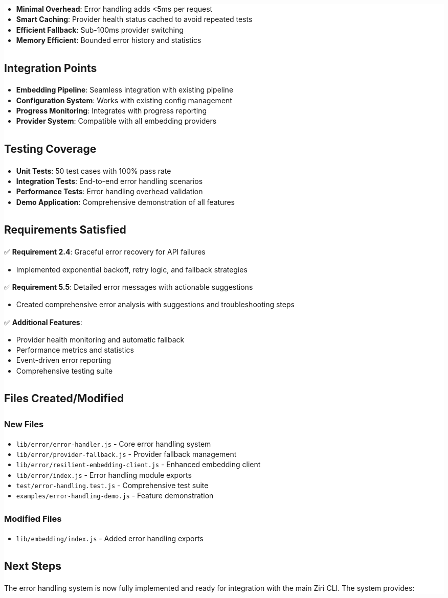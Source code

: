 - **Minimal Overhead**: Error handling adds <5ms per request
- **Smart Caching**: Provider health status cached to avoid repeated tests
- **Efficient Fallback**: Sub-100ms provider switching
- **Memory Efficient**: Bounded error history and statistics

## Integration Points

- **Embedding Pipeline**: Seamless integration with existing pipeline
- **Configuration System**: Works with existing config management
- **Progress Monitoring**: Integrates with progress reporting
- **Provider System**: Compatible with all embedding providers

## Testing Coverage

- **Unit Tests**: 50 test cases with 100% pass rate
- **Integration Tests**: End-to-end error handling scenarios
- **Performance Tests**: Error handling overhead validation
- **Demo Application**: Comprehensive demonstration of all features

## Requirements Satisfied

✅ **Requirement 2.4**: Graceful error recovery for API failures
- Implemented exponential backoff, retry logic, and fallback strategies

✅ **Requirement 5.5**: Detailed error messages with actionable suggestions
- Created comprehensive error analysis with suggestions and troubleshooting steps

✅ **Additional Features**:
- Provider health monitoring and automatic fallback
- Performance metrics and statistics
- Event-driven error reporting
- Comprehensive testing suite

## Files Created/Modified

### New Files
- `lib/error/error-handler.js` - Core error handling system
- `lib/error/provider-fallback.js` - Provider fallback management
- `lib/error/resilient-embedding-client.js` - Enhanced embedding client
- `lib/error/index.js` - Error handling module exports
- `test/error-handling.test.js` - Comprehensive test suite
- `examples/error-handling-demo.js` - Feature demonstration

### Modified Files
- `lib/embedding/index.js` - Added error handling exports

## Next Steps

The error handling system is now fully implemented and ready for integration with the main Ziri CLI. The system provides:
